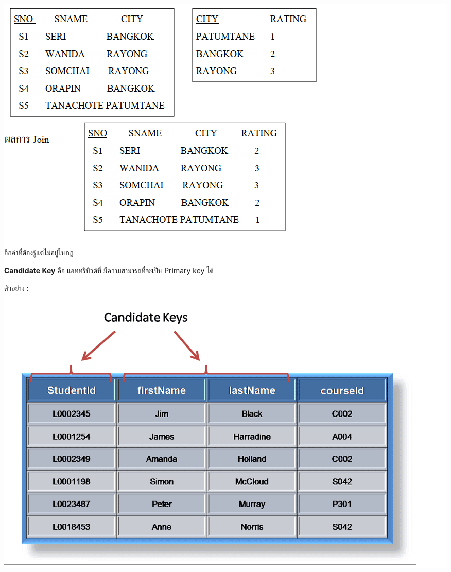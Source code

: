 ![image](./images/5.png#layoutTextWidth)



อีกคำที่ต้องรู้แต่ไม่อยู่ในกฎ

**Candidate Key** คือ แอททริบิวต์ที่ มีความสามารถที่จะเป็น Primary key ได้

ตัวอย่าง :




![image](./images/6.gif)

